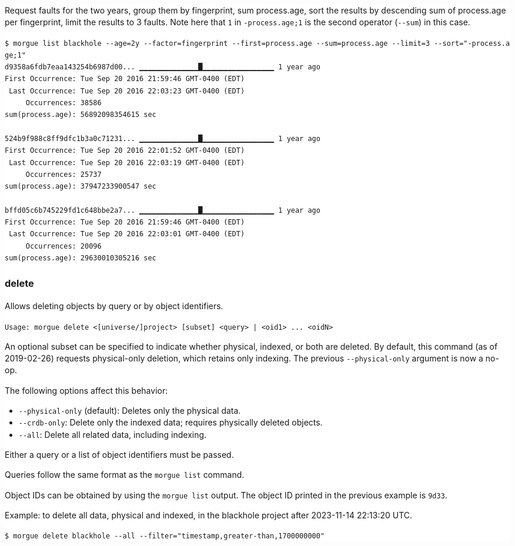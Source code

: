 Request faults for the two years, group them by fingerprint, sum process.age,
sort the results by descending sum of process.age per fingerprint, limit the
results to 3 faults. Note here that `1` in `-process.age;1` is the second
operator (`--sum`) in this case.

```
$ morgue list blackhole --age=2y --factor=fingerprint --first=process.age --sum=process.age --limit=3 --sort="-process.age;1"
d9358a6fdb7eaa143254b6987d00... ▁▁▁▁▁▁▁▁▁▁▁▁▁▁█▁▁▁▁▁▁▁▁▁▁▁▁▁▁▁▁▁ 1 year ago
First Occurrence: Tue Sep 20 2016 21:59:46 GMT-0400 (EDT)
 Last Occurrence: Tue Sep 20 2016 22:03:23 GMT-0400 (EDT)
     Occurrences: 38586
sum(process.age): 56892098354615 sec

524b9f988c8ff9dfc1b3a0c71231... ▁▁▁▁▁▁▁▁▁▁▁▁▁▁█▁▁▁▁▁▁▁▁▁▁▁▁▁▁▁▁▁ 1 year ago
First Occurrence: Tue Sep 20 2016 22:01:52 GMT-0400 (EDT)
 Last Occurrence: Tue Sep 20 2016 22:03:19 GMT-0400 (EDT)
     Occurrences: 25737
sum(process.age): 37947233900547 sec

bffd05c6b745229fd1c648bbe2a7... ▁▁▁▁▁▁▁▁▁▁▁▁▁▁█▁▁▁▁▁▁▁▁▁▁▁▁▁▁▁▁▁ 1 year ago
First Occurrence: Tue Sep 20 2016 21:59:46 GMT-0400 (EDT)
 Last Occurrence: Tue Sep 20 2016 22:03:01 GMT-0400 (EDT)
     Occurrences: 20096
sum(process.age): 29630010305216 sec
```

### delete

Allows deleting objects by query or by object identifiers.

```
Usage: morgue delete <[universe/]project> [subset] <query> | <oid1> ... <oidN>
```

An optional subset can be specified to indicate whether physical, indexed, or
both are deleted. By default, this command (as of 2019-02-26) requests
physical-only deletion, which retains only indexing.  The previous
`--physical-only` argument is now a no-op.

The following options affect this behavior:
  * `--physical-only` (default): Deletes only the physical data.
  * `--crdb-only`: Delete only the indexed data; requires physically deleted objects.
  * `--all`: Delete all related data, including indexing.

Either a query or a list of object identifiers must be passed.

Queries follow the same format as the `morgue list` command.

Object IDs can be obtained by using the `morgue list` output. The object ID
printed in the previous example is `9d33`.

Example: to delete all data, physical and indexed, in the blackhole project
after 2023-11-14 22:13:20 UTC.
```
$ morgue delete blackhole --all --filter="timestamp,greater-than,1700000000"
```
